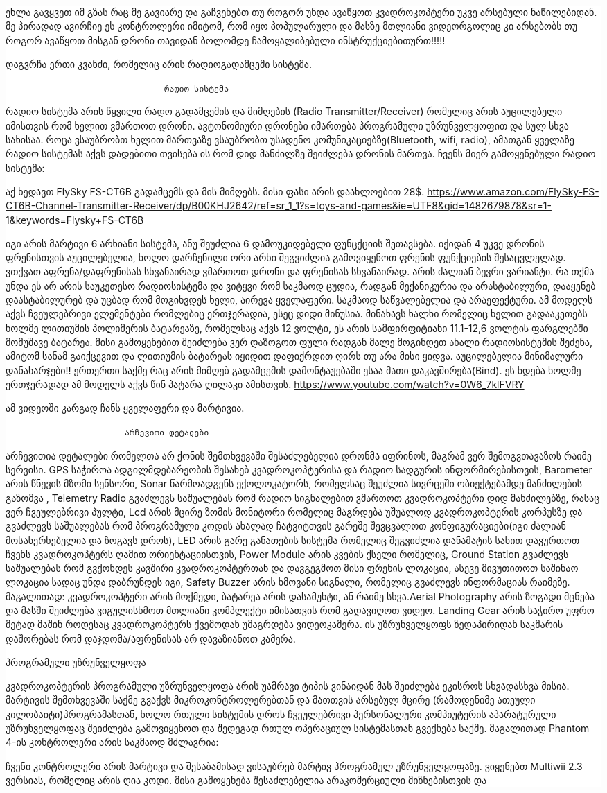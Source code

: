ეხლა გავყვეთ იმ გზას რაც მე გავიარე და გაჩვენებთ თუ როგორ უნდა ავაწყოთ კვადროკოპტერი უკვე არსებული ნაწილებიდან. მე პირადად ავირჩიე ეს კონტროლერი იმიტომ, რომ იყო პოპულარული და მასზე მთლიანი ვიდეორგოლიც კი არსებობს თუ როგორ ავაწყოთ მისგან დრონი თავიდან ბოლომდე ჩამოყალიბებული ინსტრუქციებითურთ!!!!!

დაგვრჩა ერთი კვანძი, რომელიც არის რადიოგადამცემი სისტემა.

                                    რადიო სისტემა
რადიო სისტემა არის წყვილი რადო გადამცემის და მიმღების (Radio Transmitter/Receiver) რომელიც არის აუცილებელი იმისთვის რომ ხელით ვმართოთ დრონი. ავტონომიური დრონები იმართება პროგრამული უზრუნველყოფით და სულ სხვა სახისაა. როცა ვსაუბრობთ ხელით მართვაზე ვსაუბრობთ უსადენო კომუნიკაციებზე(Bluetooth, wifi, radio), ამათგან ყველაზე რადიო სისტემას აქვს დადებითი თვისება ის რომ დიდ მანძილზე შეიძლება დრონის მართვა. ჩვენს მიერ გამოყენებული რადიო სისტემა:



აქ ხედავთ FlySky FS-CT6B გადამცემს და მის მიმღებს. მისი ფასი არის დაახლოებით 28$. https://www.amazon.com/FlySky-FS-CT6B-Channel-Transmitter-Receiver/dp/B00KHJ2642/ref=sr_1_1?s=toys-and-games&ie=UTF8&qid=1482679878&sr=1-1&keywords=Flysky+FS-CT6B

იგი არის მარტივი 6 არხიანი სისტემა, ანუ შეუძლია 6 დამოუკიდებელი ფუნცქციის შეთავსება. იქიდან 4 უკვე დრონის ფრენისთვის აუცილებელია, ხოლო დარჩენილი ორი არხი შეგვიძლია გამოვიყენოთ ფრენის ფუნქციების შესაცვლელად. ვთქვათ აფრენა/დაფრენისას სხვანაირად ვმართოთ დრონი და ფრენისას სხვანაირად. არის ძალიან ბევრი ვარიანტი. რა თქმა უნდა ეს არ არის საუკეთესო რადიოსისტემა და ვიტყვი რომ საკმაოდ ცუდია, რადგან მექანიკურია და არასტაბილური, დააყენებ დაასტაბილურებ და უცბად რომ მოგიხვდეს ხელი, აირევა ყველაფერი. საკმაოდ საწვალებელია და არაეფექტური. ამ მოდელს აქვს ჩვეულებრივი ელემენტები რომლებიც ერთჯერადია, ესეც დიდი მინუსია. მინახავს ხალხი რომელიც ხელით გადააკეთებს ხოლმე ლითიუმის პოლიმერის ბატარეაზე, რომელსაც აქვს 12 ვოლტი, ეს არის სამფირფიტიანი 11.1-12,6 ვოლტის ფარგლებში მომუშავე ბატარეა. მისი გამოყენებით შეიძლება ვერ დაზოგოთ ფული რადგან მალე მოგინდეთ ახალი რადიოსისტემის შეძენა, ამიტომ სანამ გაიქცევით და ლითიუმის ბატარეას იყიდით დაფიქრდით ღირს თუ არა მისი ყიდვა. აუცილებელია მინიმალური დანახარჯები!! ერთერთი საქმე რაც არის მიმღებ გადამცემის დამონტაჟებაში ესაა მათი დაკავშირება(Bind). ეს ხდება ხოლმე ერთჯერადად ამ მოდელს აქვს წინ პატარა ღილაკი ამისთვის. https://www.youtube.com/watch?v=0W6_7klFVRY

ამ ვიდეოში კარგად ჩანს ყველაფერი და მარტივია.

                            არჩევითი დეტალები
არჩევითია დეტალები რომელთა არ ქონის შემთხვევაში შესაძლებელია დრონმა იფრინოს, მაგრამ ვერ შემოგვთავაზოს რაიმე სერვისი. GPS საჭიროა ადგილმდებარეობის შესახებ კვადროკოპტერისა და რადიო სადგურის ინფორმირებისთვის, Barometer არის წნევის მზომი სენსორი, Sonar წარმოადგენს ექოლოკატორს, რომელსაც შეუძლია სივრცეში ობიექტებამდე მანძილების გაზომვა , Telemetry Radio გვაძლევს საშუალებას რომ რადიო სიგნალებით ვმართოთ კვადროკოპტერი დიდ მანძილებზე, რასაც ვერ ჩვეულებრივი პულტი, Lcd არის მცირე ზომის მონიტორი რომელიც მაგრდება უშუალოდ კვადროკოპტერის კორპუსზე და გვაძლევს საშუალებას რომ პროგრამული კოდის ახალად ჩატვიტთვის გარეშე შევცვალოთ კონფიგურაციები(იგი ძალიან მოსახერხებელია და ზოგავს დროს), LED არის გარე განათების სისტემა რომელიც შეგვიძლია დანამატის სახით დავურთოთ ჩვენს კვადროკოპტერს ღამით ორიენტაციისთვის, Power Module არის კვების ქსელი რომელიც, Ground Station გვაძლევს საშუალებას რომ გვქონდეს კავშირი კვადროკოპტერთან და დავგეგმოთ მისი ფრენის ლოკაცია, ასევე მივუთითოთ საშინაო ლოკაცია სადაც უნდა დაბრუნდეს იგი, Safety Buzzer არის ხმოვანი სიგნალი, რომელიც გვაძლევს ინფორმაციას რაიმეზე. მაგალითად: კვადროკოპტერი არის მოქმედი, ბატარეა არის დასამუხტი, ან რაიმე სხვა.Aerial Photography არის ზოგადი მცნება და მასში შეიძლება ვიგულისხმოთ მთლიანი კომპლექტი იმისათვის რომ გადავიღოთ ვიდეო. Landing Gear არის საჭირო უფრო მეტად მაშინ როდესაც კვადროკოპტერს ქვემოდან უმაგრდება ვიდეოკამერა. ის უზრუნველყოფს ზედაპირიდან საკმარის დაშორებას რომ დაჯდომა/აფრენისას არ დავაზიანოთ კამერა.

პროგრამული უზრუნველყოფა

კვადროკოპტერის პროგრამული უზრუნველყოფა არის უამრავი ტიპის ვინაიდან მას შეიძლება ეკისროს სხვადასხვა მისია. მარტივის შემთხვევაში საქმე გვაქვს მიკროკონტროლერებთან და მათთვის არსებულ მცირე (რამოდენიმე ათეული კილობაიტი)პროგრამასთან, ხოლო რთული სისტემის დროს ჩვეულებრივი პერსონალური კომპიუტერის აპარატურული უზრუნველყოფაც შეიძლება გამოვიყენოთ და შედეგად რთულ ოპერაციულ სისტემასთან გვექნება საქმე. მაგალითად Phantom 4-ის კონტროლერი არის საკმაოდ მძლავრია:



ჩვენი კონტროლერი არის მარტივი და შესაბამისად ვისაუბრებ მარტივ პროგრამულ უზრუნველყოფაზე. ვიყენებთ Multiwii 2.3 ვერსიას, რომელიც არის ღია კოდი. მისი გამოყენება შესაძლებელია არაკომერციული მიზნებისთვის და
